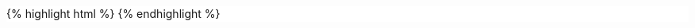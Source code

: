 <div id="dataset-iframe">
{% highlight html %}
<iframe src="https://pmagunia.com/iframe/r-dataset-package-quantreg-bosco.html" width="100%" height="100%" style="border:0px"></iframe>
{% endhighlight %}
</div>
<div id="grid"></div>
<script>let json_file = 'dataset-96632.json';</script>